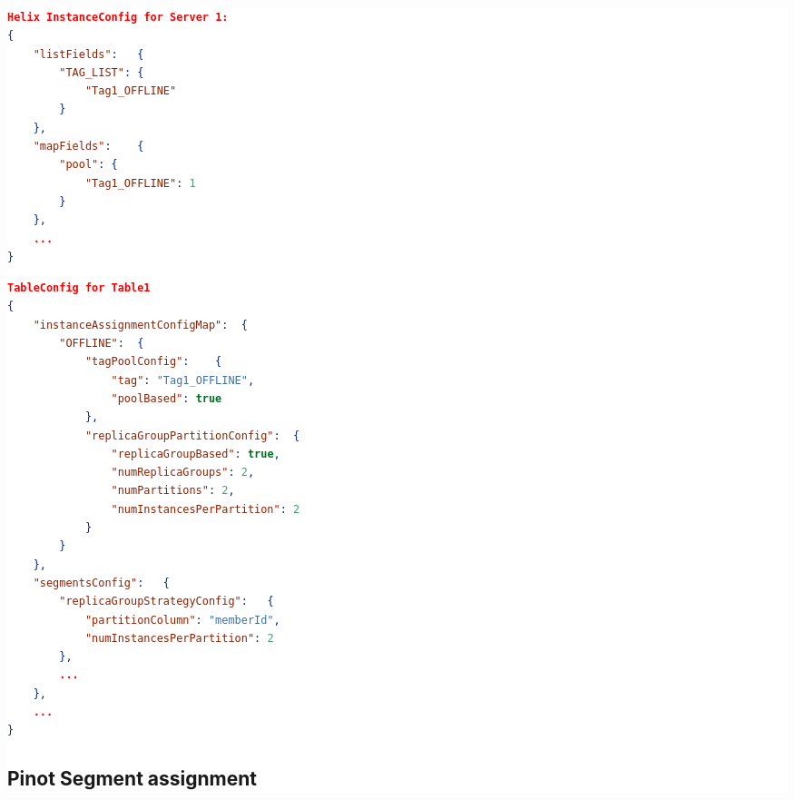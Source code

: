 ```json
Helix InstanceConfig for Server 1:
{
    "listFields":   {
        "TAG_LIST": {
            "Tag1_OFFLINE"
        }
    },
    "mapFields":    {
        "pool": {
            "Tag1_OFFLINE": 1
        }
    },
    ...
}
```

```json
TableConfig for Table1
{
    "instanceAssignmentConfigMap":  {
        "OFFLINE":  {
            "tagPoolConfig":    {
                "tag": "Tag1_OFFLINE",
                "poolBased": true
            },
            "replicaGroupPartitionConfig":  {
                "replicaGroupBased": true,
                "numReplicaGroups": 2,
                "numPartitions": 2,
                "numInstancesPerPartition": 2
            }
        }
    },
    "segmentsConfig":   {
        "replicaGroupStrategyConfig":   {
            "partitionColumn": "memberId",
            "numInstancesPerPartition": 2
        },
        ...
    },
    ...
}
```





## Pinot Segment assignment